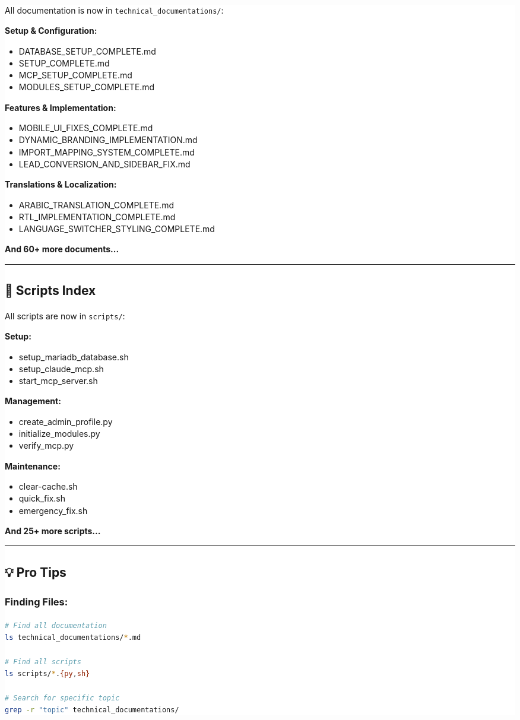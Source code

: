 All documentation is now in `technical_documentations/`:

**Setup & Configuration:**
- DATABASE_SETUP_COMPLETE.md
- SETUP_COMPLETE.md
- MCP_SETUP_COMPLETE.md
- MODULES_SETUP_COMPLETE.md

**Features & Implementation:**
- MOBILE_UI_FIXES_COMPLETE.md
- DYNAMIC_BRANDING_IMPLEMENTATION.md
- IMPORT_MAPPING_SYSTEM_COMPLETE.md
- LEAD_CONVERSION_AND_SIDEBAR_FIX.md

**Translations & Localization:**
- ARABIC_TRANSLATION_COMPLETE.md
- RTL_IMPLEMENTATION_COMPLETE.md
- LANGUAGE_SWITCHER_STYLING_COMPLETE.md

**And 60+ more documents...**

---

## 🔧 Scripts Index

All scripts are now in `scripts/`:

**Setup:**
- setup_mariadb_database.sh
- setup_claude_mcp.sh
- start_mcp_server.sh

**Management:**
- create_admin_profile.py
- initialize_modules.py
- verify_mcp.py

**Maintenance:**
- clear-cache.sh
- quick_fix.sh
- emergency_fix.sh

**And 25+ more scripts...**

---

## 💡 Pro Tips

### Finding Files:
```bash
# Find all documentation
ls technical_documentations/*.md

# Find all scripts
ls scripts/*.{py,sh}

# Search for specific topic
grep -r "topic" technical_documentations/
```
